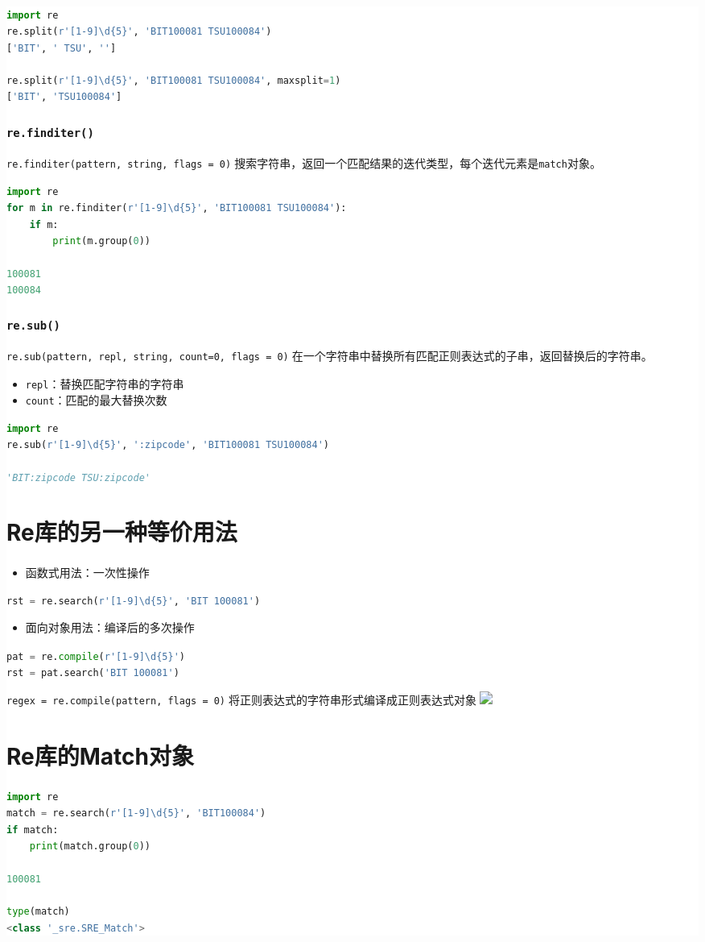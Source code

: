 ```python
import re
re.split(r'[1-9]\d{5}', 'BIT100081 TSU100084')
['BIT', ' TSU', '']

re.split(r'[1-9]\d{5}', 'BIT100081 TSU100084', maxsplit=1)
['BIT', 'TSU100084']
```

### `re.finditer()`
`re.finditer(pattern, string, flags = 0)`
搜索字符串，返回一个匹配结果的迭代类型，每个迭代元素是`match`对象。

```python
import re
for m in re.finditer(r'[1-9]\d{5}', 'BIT100081 TSU100084'):
    if m:
        print(m.group(0))

100081
100084
```

### `re.sub()`
`re.sub(pattern, repl, string, count=0, flags = 0)`
在一个字符串中替换所有匹配正则表达式的子串，返回替换后的字符串。
+ `repl`：替换匹配字符串的字符串
+ `count`：匹配的最大替换次数

```python
import re
re.sub(r'[1-9]\d{5}', ':zipcode', 'BIT100081 TSU100084')

'BIT:zipcode TSU:zipcode'
```
# Re库的另一种等价用法
+ 函数式用法：一次性操作
```python
rst = re.search(r'[1-9]\d{5}', 'BIT 100081')
```
+ 面向对象用法：编译后的多次操作
```python
pat = re.compile(r'[1-9]\d{5}')
rst = pat.search('BIT 100081')
```

`regex = re.compile(pattern, flags = 0)`
将正则表达式的字符串形式编译成正则表达式对象
![](http://www.royonedrive.tk/%E5%9B%BE%E5%BA%8A/004f1fd6d609e6c220fb12981b6bf2dd.png)

# Re库的Match对象
```python
import re
match = re.search(r'[1-9]\d{5}', 'BIT100084')
if match:
    print(match.group(0))

100081

type(match)
<class '_sre.SRE_Match'>

```